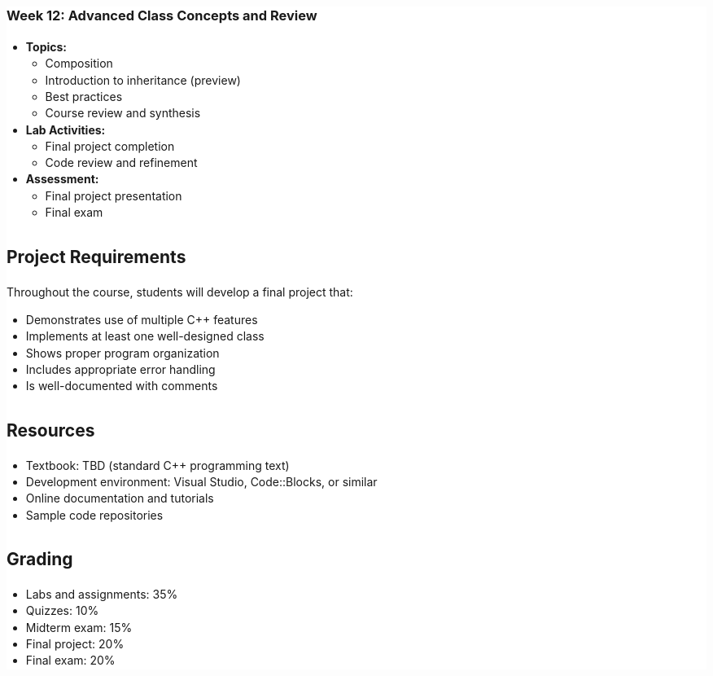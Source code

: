 ### Week 12: Advanced Class Concepts and Review
- **Topics:**
  - Composition
  - Introduction to inheritance (preview)
  - Best practices
  - Course review and synthesis
- **Lab Activities:**
  - Final project completion
  - Code review and refinement
- **Assessment:**
  - Final project presentation
  - Final exam

## Project Requirements
Throughout the course, students will develop a final project that:
- Demonstrates use of multiple C++ features
- Implements at least one well-designed class
- Shows proper program organization
- Includes appropriate error handling
- Is well-documented with comments

## Resources
- Textbook: TBD (standard C++ programming text)
- Development environment: Visual Studio, Code::Blocks, or similar
- Online documentation and tutorials
- Sample code repositories

## Grading
- Labs and assignments: 35%
- Quizzes: 10%
- Midterm exam: 15%
- Final project: 20%
- Final exam: 20%